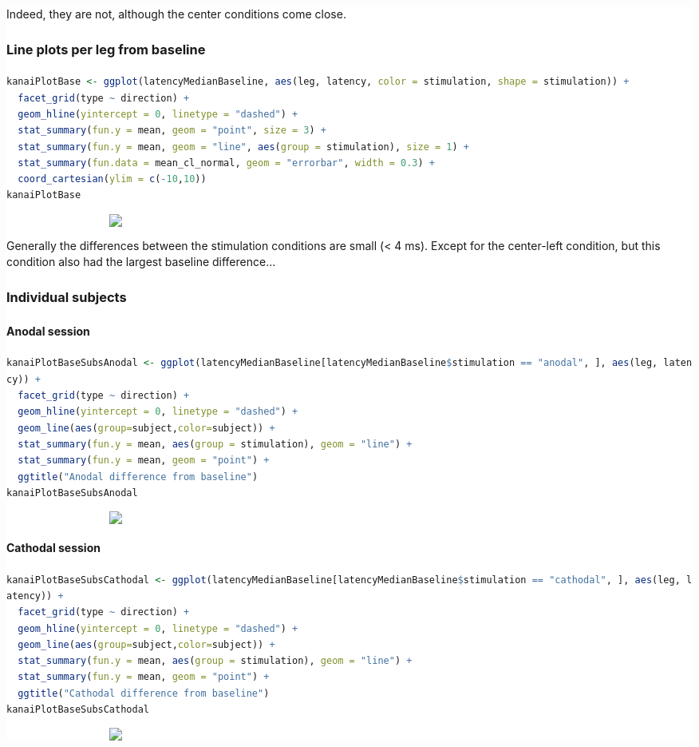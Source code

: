 Indeed, they are not, although the center conditions come close.

### Line plots per leg from baseline

``` r
kanaiPlotBase <- ggplot(latencyMedianBaseline, aes(leg, latency, color = stimulation, shape = stimulation)) +         
  facet_grid(type ~ direction) +
  geom_hline(yintercept = 0, linetype = "dashed") +
  stat_summary(fun.y = mean, geom = "point", size = 3) +
  stat_summary(fun.y = mean, geom = "line", aes(group = stimulation), size = 1) +
  stat_summary(fun.data = mean_cl_normal, geom = "errorbar", width = 0.3) +
  coord_cartesian(ylim = c(-10,10))
kanaiPlotBase
```

<img src="median_latency_files/figure-markdown_github/Line plot from baseline-1.png" width="70%" style="display: block; margin: auto;" />

Generally the differences between the stimulation conditions are small (&lt; 4 ms). Except for the center-left condition, but this condition also had the largest baseline difference...

### Individual subjects

#### Anodal session

``` r
kanaiPlotBaseSubsAnodal <- ggplot(latencyMedianBaseline[latencyMedianBaseline$stimulation == "anodal", ], aes(leg, latency)) +
  facet_grid(type ~ direction) +
  geom_hline(yintercept = 0, linetype = "dashed") +
  geom_line(aes(group=subject,color=subject)) +
  stat_summary(fun.y = mean, aes(group = stimulation), geom = "line") +
  stat_summary(fun.y = mean, geom = "point") + 
  ggtitle("Anodal difference from baseline")
kanaiPlotBaseSubsAnodal
```

<img src="median_latency_files/figure-markdown_github/Line plot from baseline per subject - anodal-1.png" width="70%" style="display: block; margin: auto;" />

#### Cathodal session

``` r
kanaiPlotBaseSubsCathodal <- ggplot(latencyMedianBaseline[latencyMedianBaseline$stimulation == "cathodal", ], aes(leg, latency)) +
  facet_grid(type ~ direction) +
  geom_hline(yintercept = 0, linetype = "dashed") +
  geom_line(aes(group=subject,color=subject)) +
  stat_summary(fun.y = mean, aes(group = stimulation), geom = "line") +
  stat_summary(fun.y = mean, geom = "point") + 
  ggtitle("Cathodal difference from baseline")
kanaiPlotBaseSubsCathodal
```

<img src="median_latency_files/figure-markdown_github/Line plot from baseline per subject - cathodal-1.png" width="70%" style="display: block; margin: auto;" />
